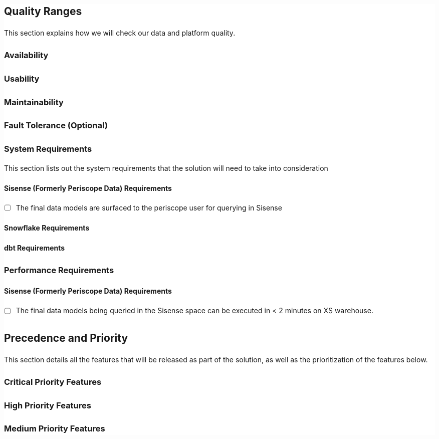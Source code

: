 
## Quality Ranges 
This section explains how we will check our data and platform quality.

### Availability 


### Usability 



### Maintainability 


### Fault Tolerance (Optional)



### System Requirements 
This section lists out the system requirements that the solution will need to take into consideration 

#### Sisense (Formerly Periscope Data) Requirements 

* [ ] The final data models are surfaced to the periscope user for querying in Sisense 

#### Snowflake Requirements 



#### dbt Requirements 



### Performance Requirements 


#### Sisense (Formerly Periscope Data) Requirements 
* [ ] The final data models being queried in the Sisense space can be executed in < 2 minutes on XS warehouse. 


## Precedence and Priority 

This section details all the features that will be released as part of the solution, as well as the prioritization of the features below. 

### Critical Priority Features 


### High Priority Features 


### Medium Priority Features
 